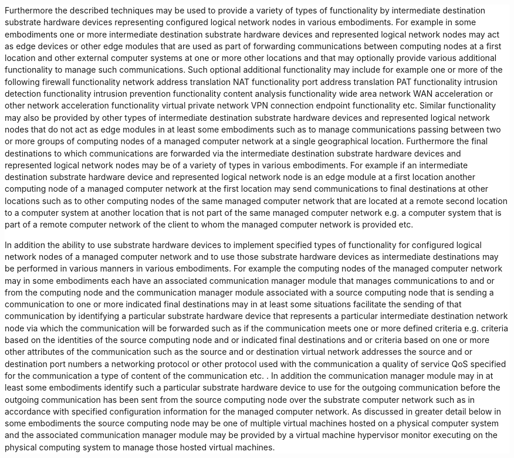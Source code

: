 Furthermore the described techniques may be used to provide a variety of types of functionality by intermediate destination substrate hardware devices representing configured logical network nodes in various embodiments. For example in some embodiments one or more intermediate destination substrate hardware devices and represented logical network nodes may act as edge devices or other edge modules that are used as part of forwarding communications between computing nodes at a first location and other external computer systems at one or more other locations and that may optionally provide various additional functionality to manage such communications. Such optional additional functionality may include for example one or more of the following firewall functionality network address translation NAT functionality port address translation PAT functionality intrusion detection functionality intrusion prevention functionality content analysis functionality wide area network WAN acceleration or other network acceleration functionality virtual private network VPN connection endpoint functionality etc. Similar functionality may also be provided by other types of intermediate destination substrate hardware devices and represented logical network nodes that do not act as edge modules in at least some embodiments such as to manage communications passing between two or more groups of computing nodes of a managed computer network at a single geographical location. Furthermore the final destinations to which communications are forwarded via the intermediate destination substrate hardware devices and represented logical network nodes may be of a variety of types in various embodiments. For example if an intermediate destination substrate hardware device and represented logical network node is an edge module at a first location another computing node of a managed computer network at the first location may send communications to final destinations at other locations such as to other computing nodes of the same managed computer network that are located at a remote second location to a computer system at another location that is not part of the same managed computer network e.g. a computer system that is part of a remote computer network of the client to whom the managed computer network is provided etc.

In addition the ability to use substrate hardware devices to implement specified types of functionality for configured logical network nodes of a managed computer network and to use those substrate hardware devices as intermediate destinations may be performed in various manners in various embodiments. For example the computing nodes of the managed computer network may in some embodiments each have an associated communication manager module that manages communications to and or from the computing node and the communication manager module associated with a source computing node that is sending a communication to one or more indicated final destinations may in at least some situations facilitate the sending of that communication by identifying a particular substrate hardware device that represents a particular intermediate destination network node via which the communication will be forwarded such as if the communication meets one or more defined criteria e.g. criteria based on the identities of the source computing node and or indicated final destinations and or criteria based on one or more other attributes of the communication such as the source and or destination virtual network addresses the source and or destination port numbers a networking protocol or other protocol used with the communication a quality of service QoS specified for the communication a type of content of the communication etc. . In addition the communication manager module may in at least some embodiments identify such a particular substrate hardware device to use for the outgoing communication before the outgoing communication has been sent from the source computing node over the substrate computer network such as in accordance with specified configuration information for the managed computer network. As discussed in greater detail below in some embodiments the source computing node may be one of multiple virtual machines hosted on a physical computer system and the associated communication manager module may be provided by a virtual machine hypervisor monitor executing on the physical computing system to manage those hosted virtual machines.
